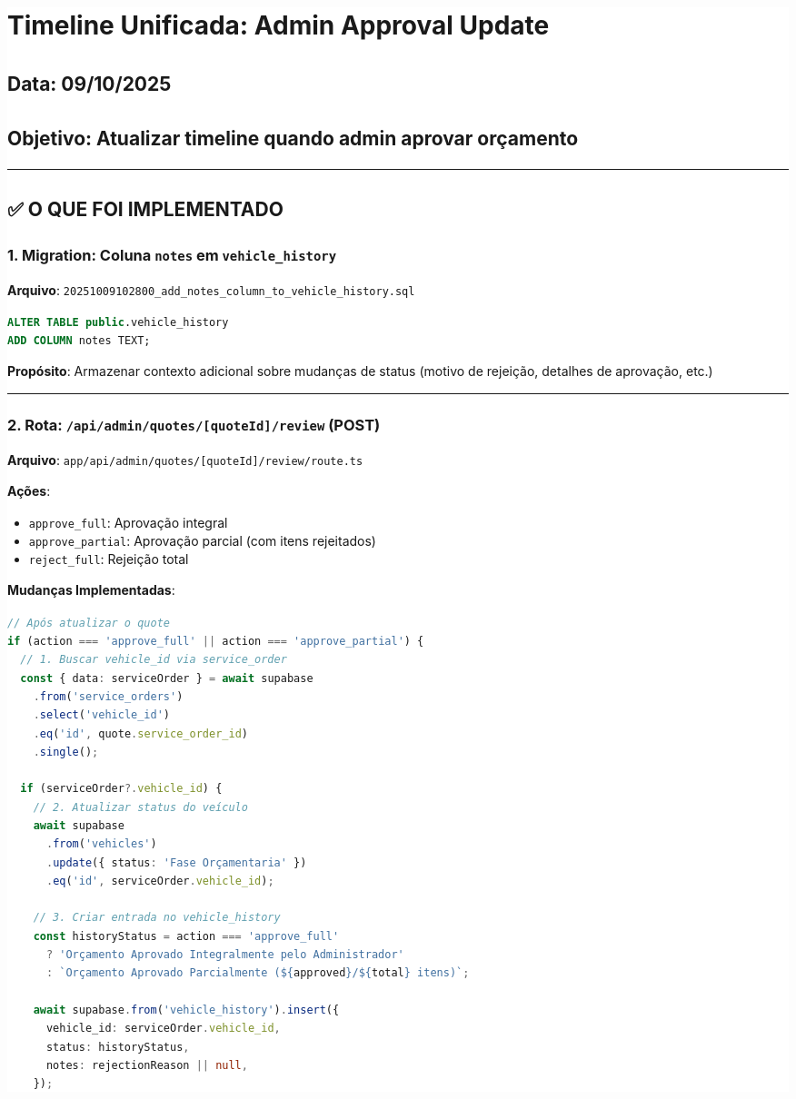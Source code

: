 # Timeline Unificada: Admin Approval Update

## Data: 09/10/2025
## Objetivo: Atualizar timeline quando admin aprovar orçamento

---

## ✅ O QUE FOI IMPLEMENTADO

### 1. **Migration: Coluna `notes` em `vehicle_history`**

**Arquivo**: `20251009102800_add_notes_column_to_vehicle_history.sql`

```sql
ALTER TABLE public.vehicle_history
ADD COLUMN notes TEXT;
```

**Propósito**: Armazenar contexto adicional sobre mudanças de status (motivo de rejeição, detalhes de aprovação, etc.)

---

### 2. **Rota: `/api/admin/quotes/[quoteId]/review` (POST)**

**Arquivo**: `app/api/admin/quotes/[quoteId]/review/route.ts`

**Ações**: 
- `approve_full`: Aprovação integral
- `approve_partial`: Aprovação parcial (com itens rejeitados)
- `reject_full`: Rejeição total

**Mudanças Implementadas**:

```typescript
// Após atualizar o quote
if (action === 'approve_full' || action === 'approve_partial') {
  // 1. Buscar vehicle_id via service_order
  const { data: serviceOrder } = await supabase
    .from('service_orders')
    .select('vehicle_id')
    .eq('id', quote.service_order_id)
    .single();

  if (serviceOrder?.vehicle_id) {
    // 2. Atualizar status do veículo
    await supabase
      .from('vehicles')
      .update({ status: 'Fase Orçamentaria' })
      .eq('id', serviceOrder.vehicle_id);

    // 3. Criar entrada no vehicle_history
    const historyStatus = action === 'approve_full'
      ? 'Orçamento Aprovado Integralmente pelo Administrador'
      : `Orçamento Aprovado Parcialmente (${approved}/${total} itens)`;

    await supabase.from('vehicle_history').insert({
      vehicle_id: serviceOrder.vehicle_id,
      status: historyStatus,
      notes: rejectionReason || null,
    });
```